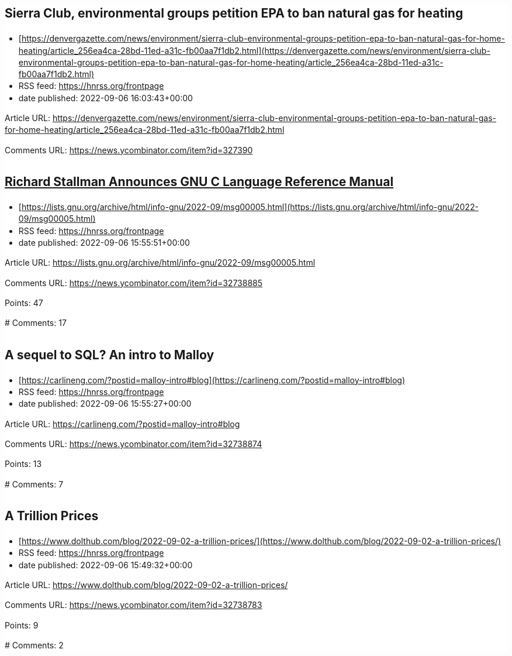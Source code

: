 ## Sierra Club, environmental groups petition EPA to ban natural gas for heating
 - [https://denvergazette.com/news/environment/sierra-club-environmental-groups-petition-epa-to-ban-natural-gas-for-home-heating/article_256ea4ca-28bd-11ed-a31c-fb00aa7f1db2.html](https://denvergazette.com/news/environment/sierra-club-environmental-groups-petition-epa-to-ban-natural-gas-for-home-heating/article_256ea4ca-28bd-11ed-a31c-fb00aa7f1db2.html)
 - RSS feed: https://hnrss.org/frontpage
 - date published: 2022-09-06 16:03:43+00:00

<p>Article URL: <a href="https://denvergazette.com/news/environment/sierra-club-environmental-groups-petition-epa-to-ban-natural-gas-for-home-heating/article_256ea4ca-28bd-11ed-a31c-fb00aa7f1db2.html">https://denvergazette.com/news/environment/sierra-club-environmental-groups-petition-epa-to-ban-natural-gas-for-home-heating/article_256ea4ca-28bd-11ed-a31c-fb00aa7f1db2.html</a></p>
<p>Comments URL: <a href="https://news.ycombinator.com/item?id=32739022">https://news.ycombinator.com/item?id=327390

## Richard Stallman Announces GNU C Language Reference Manual
 - [https://lists.gnu.org/archive/html/info-gnu/2022-09/msg00005.html](https://lists.gnu.org/archive/html/info-gnu/2022-09/msg00005.html)
 - RSS feed: https://hnrss.org/frontpage
 - date published: 2022-09-06 15:55:51+00:00

<p>Article URL: <a href="https://lists.gnu.org/archive/html/info-gnu/2022-09/msg00005.html">https://lists.gnu.org/archive/html/info-gnu/2022-09/msg00005.html</a></p>
<p>Comments URL: <a href="https://news.ycombinator.com/item?id=32738885">https://news.ycombinator.com/item?id=32738885</a></p>
<p>Points: 47</p>
<p># Comments: 17</p>

## A sequel to SQL? An intro to Malloy
 - [https://carlineng.com/?postid=malloy-intro#blog](https://carlineng.com/?postid=malloy-intro#blog)
 - RSS feed: https://hnrss.org/frontpage
 - date published: 2022-09-06 15:55:27+00:00

<p>Article URL: <a href="https://carlineng.com/?postid=malloy-intro#blog">https://carlineng.com/?postid=malloy-intro#blog</a></p>
<p>Comments URL: <a href="https://news.ycombinator.com/item?id=32738874">https://news.ycombinator.com/item?id=32738874</a></p>
<p>Points: 13</p>
<p># Comments: 7</p>

## A Trillion Prices
 - [https://www.dolthub.com/blog/2022-09-02-a-trillion-prices/](https://www.dolthub.com/blog/2022-09-02-a-trillion-prices/)
 - RSS feed: https://hnrss.org/frontpage
 - date published: 2022-09-06 15:49:32+00:00

<p>Article URL: <a href="https://www.dolthub.com/blog/2022-09-02-a-trillion-prices/">https://www.dolthub.com/blog/2022-09-02-a-trillion-prices/</a></p>
<p>Comments URL: <a href="https://news.ycombinator.com/item?id=32738783">https://news.ycombinator.com/item?id=32738783</a></p>
<p>Points: 9</p>
<p># Comments: 2</p>
